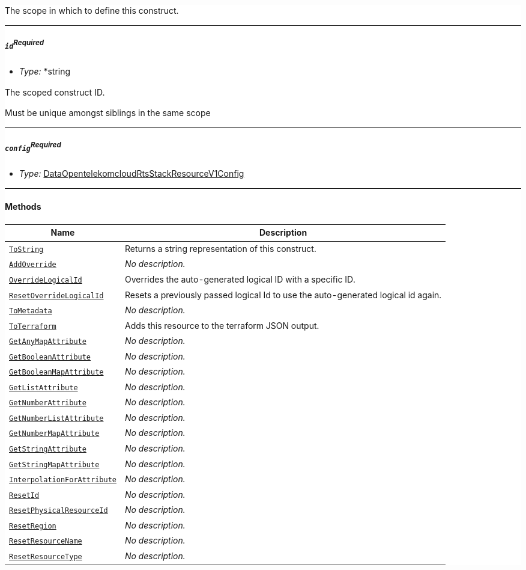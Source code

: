The scope in which to define this construct.

---

##### `id`<sup>Required</sup> <a name="id" id="@cdktf/provider-opentelekomcloud.dataOpentelekomcloudRtsStackResourceV1.DataOpentelekomcloudRtsStackResourceV1.Initializer.parameter.id"></a>

- *Type:* *string

The scoped construct ID.

Must be unique amongst siblings in the same scope

---

##### `config`<sup>Required</sup> <a name="config" id="@cdktf/provider-opentelekomcloud.dataOpentelekomcloudRtsStackResourceV1.DataOpentelekomcloudRtsStackResourceV1.Initializer.parameter.config"></a>

- *Type:* <a href="#@cdktf/provider-opentelekomcloud.dataOpentelekomcloudRtsStackResourceV1.DataOpentelekomcloudRtsStackResourceV1Config">DataOpentelekomcloudRtsStackResourceV1Config</a>

---

#### Methods <a name="Methods" id="Methods"></a>

| **Name** | **Description** |
| --- | --- |
| <code><a href="#@cdktf/provider-opentelekomcloud.dataOpentelekomcloudRtsStackResourceV1.DataOpentelekomcloudRtsStackResourceV1.toString">ToString</a></code> | Returns a string representation of this construct. |
| <code><a href="#@cdktf/provider-opentelekomcloud.dataOpentelekomcloudRtsStackResourceV1.DataOpentelekomcloudRtsStackResourceV1.addOverride">AddOverride</a></code> | *No description.* |
| <code><a href="#@cdktf/provider-opentelekomcloud.dataOpentelekomcloudRtsStackResourceV1.DataOpentelekomcloudRtsStackResourceV1.overrideLogicalId">OverrideLogicalId</a></code> | Overrides the auto-generated logical ID with a specific ID. |
| <code><a href="#@cdktf/provider-opentelekomcloud.dataOpentelekomcloudRtsStackResourceV1.DataOpentelekomcloudRtsStackResourceV1.resetOverrideLogicalId">ResetOverrideLogicalId</a></code> | Resets a previously passed logical Id to use the auto-generated logical id again. |
| <code><a href="#@cdktf/provider-opentelekomcloud.dataOpentelekomcloudRtsStackResourceV1.DataOpentelekomcloudRtsStackResourceV1.toMetadata">ToMetadata</a></code> | *No description.* |
| <code><a href="#@cdktf/provider-opentelekomcloud.dataOpentelekomcloudRtsStackResourceV1.DataOpentelekomcloudRtsStackResourceV1.toTerraform">ToTerraform</a></code> | Adds this resource to the terraform JSON output. |
| <code><a href="#@cdktf/provider-opentelekomcloud.dataOpentelekomcloudRtsStackResourceV1.DataOpentelekomcloudRtsStackResourceV1.getAnyMapAttribute">GetAnyMapAttribute</a></code> | *No description.* |
| <code><a href="#@cdktf/provider-opentelekomcloud.dataOpentelekomcloudRtsStackResourceV1.DataOpentelekomcloudRtsStackResourceV1.getBooleanAttribute">GetBooleanAttribute</a></code> | *No description.* |
| <code><a href="#@cdktf/provider-opentelekomcloud.dataOpentelekomcloudRtsStackResourceV1.DataOpentelekomcloudRtsStackResourceV1.getBooleanMapAttribute">GetBooleanMapAttribute</a></code> | *No description.* |
| <code><a href="#@cdktf/provider-opentelekomcloud.dataOpentelekomcloudRtsStackResourceV1.DataOpentelekomcloudRtsStackResourceV1.getListAttribute">GetListAttribute</a></code> | *No description.* |
| <code><a href="#@cdktf/provider-opentelekomcloud.dataOpentelekomcloudRtsStackResourceV1.DataOpentelekomcloudRtsStackResourceV1.getNumberAttribute">GetNumberAttribute</a></code> | *No description.* |
| <code><a href="#@cdktf/provider-opentelekomcloud.dataOpentelekomcloudRtsStackResourceV1.DataOpentelekomcloudRtsStackResourceV1.getNumberListAttribute">GetNumberListAttribute</a></code> | *No description.* |
| <code><a href="#@cdktf/provider-opentelekomcloud.dataOpentelekomcloudRtsStackResourceV1.DataOpentelekomcloudRtsStackResourceV1.getNumberMapAttribute">GetNumberMapAttribute</a></code> | *No description.* |
| <code><a href="#@cdktf/provider-opentelekomcloud.dataOpentelekomcloudRtsStackResourceV1.DataOpentelekomcloudRtsStackResourceV1.getStringAttribute">GetStringAttribute</a></code> | *No description.* |
| <code><a href="#@cdktf/provider-opentelekomcloud.dataOpentelekomcloudRtsStackResourceV1.DataOpentelekomcloudRtsStackResourceV1.getStringMapAttribute">GetStringMapAttribute</a></code> | *No description.* |
| <code><a href="#@cdktf/provider-opentelekomcloud.dataOpentelekomcloudRtsStackResourceV1.DataOpentelekomcloudRtsStackResourceV1.interpolationForAttribute">InterpolationForAttribute</a></code> | *No description.* |
| <code><a href="#@cdktf/provider-opentelekomcloud.dataOpentelekomcloudRtsStackResourceV1.DataOpentelekomcloudRtsStackResourceV1.resetId">ResetId</a></code> | *No description.* |
| <code><a href="#@cdktf/provider-opentelekomcloud.dataOpentelekomcloudRtsStackResourceV1.DataOpentelekomcloudRtsStackResourceV1.resetPhysicalResourceId">ResetPhysicalResourceId</a></code> | *No description.* |
| <code><a href="#@cdktf/provider-opentelekomcloud.dataOpentelekomcloudRtsStackResourceV1.DataOpentelekomcloudRtsStackResourceV1.resetRegion">ResetRegion</a></code> | *No description.* |
| <code><a href="#@cdktf/provider-opentelekomcloud.dataOpentelekomcloudRtsStackResourceV1.DataOpentelekomcloudRtsStackResourceV1.resetResourceName">ResetResourceName</a></code> | *No description.* |
| <code><a href="#@cdktf/provider-opentelekomcloud.dataOpentelekomcloudRtsStackResourceV1.DataOpentelekomcloudRtsStackResourceV1.resetResourceType">ResetResourceType</a></code> | *No description.* |

